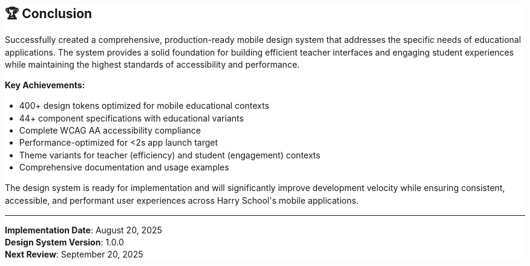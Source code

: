 ## 🏆 Conclusion

Successfully created a comprehensive, production-ready mobile design system that addresses the specific needs of educational applications. The system provides a solid foundation for building efficient teacher interfaces and engaging student experiences while maintaining the highest standards of accessibility and performance.

**Key Achievements:**
- 400+ design tokens optimized for mobile educational contexts
- 44+ component specifications with educational variants
- Complete WCAG AA accessibility compliance
- Performance-optimized for <2s app launch target
- Theme variants for teacher (efficiency) and student (engagement) contexts
- Comprehensive documentation and usage examples

The design system is ready for implementation and will significantly improve development velocity while ensuring consistent, accessible, and performant user experiences across Harry School's mobile applications.

---

**Implementation Date**: August 20, 2025  
**Design System Version**: 1.0.0  
**Next Review**: September 20, 2025